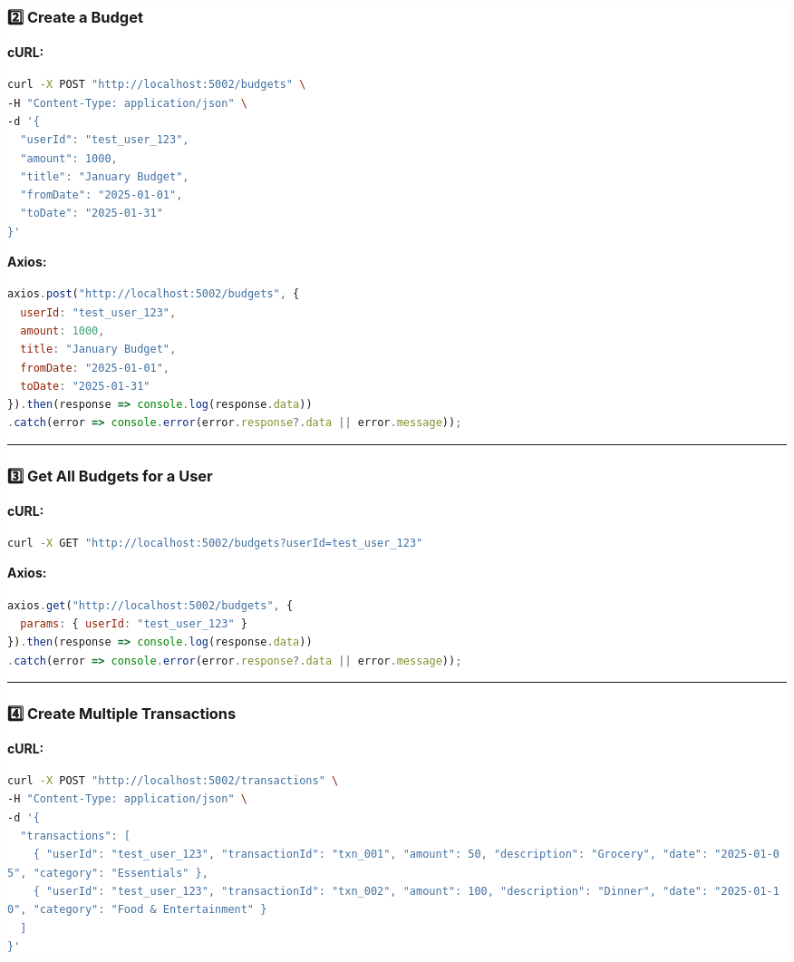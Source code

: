 
### **2️⃣ Create a Budget**
**cURL:**
```bash
curl -X POST "http://localhost:5002/budgets" \
-H "Content-Type: application/json" \
-d '{
  "userId": "test_user_123",
  "amount": 1000,
  "title": "January Budget",
  "fromDate": "2025-01-01",
  "toDate": "2025-01-31"
}'
```

**Axios:**
```javascript
axios.post("http://localhost:5002/budgets", {
  userId: "test_user_123",
  amount: 1000,
  title: "January Budget",
  fromDate: "2025-01-01",
  toDate: "2025-01-31"
}).then(response => console.log(response.data))
.catch(error => console.error(error.response?.data || error.message));
```

---

### **3️⃣ Get All Budgets for a User**
**cURL:**
```bash
curl -X GET "http://localhost:5002/budgets?userId=test_user_123"
```

**Axios:**
```javascript
axios.get("http://localhost:5002/budgets", {
  params: { userId: "test_user_123" }
}).then(response => console.log(response.data))
.catch(error => console.error(error.response?.data || error.message));
```

---

### **4️⃣ Create Multiple Transactions**
**cURL:**
```bash
curl -X POST "http://localhost:5002/transactions" \
-H "Content-Type: application/json" \
-d '{
  "transactions": [
    { "userId": "test_user_123", "transactionId": "txn_001", "amount": 50, "description": "Grocery", "date": "2025-01-05", "category": "Essentials" },
    { "userId": "test_user_123", "transactionId": "txn_002", "amount": 100, "description": "Dinner", "date": "2025-01-10", "category": "Food & Entertainment" }
  ]
}'
```
